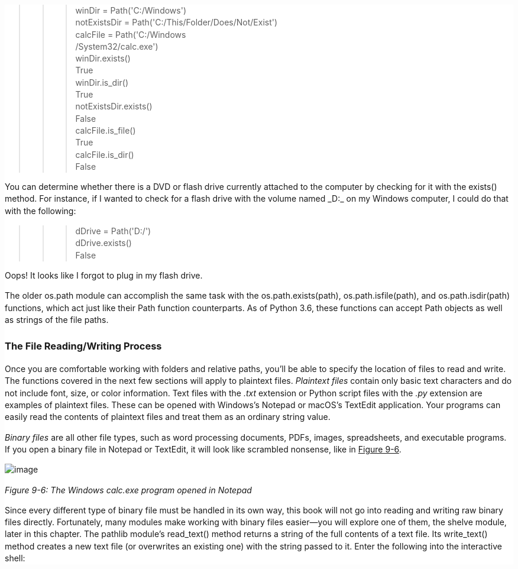 >>> winDir = Path('C:/Windows')  
>>> notExistsDir = Path('C:/This/Folder/Does/Not/Exist')  
>>> calcFile = Path('C:/Windows  
/System32/calc.exe')  
>>> winDir.exists()  
True  
>>> winDir.is_dir()  
True  
>>> notExistsDir.exists()  
False  
>>> calcFile.is_file()  
True  
>>> calcFile.is_dir()  
False

You can determine whether there is a DVD or flash drive currently attached to the computer by checking for it with the exists() method. For instance, if I wanted to check for a flash drive with the volume named _D:\_ on my Windows computer, I could do that with the following:

>>> dDrive = Path('D:/')  
>>> dDrive.exists()  
False

Oops! It looks like I forgot to plug in my flash drive.

The older os.path module can accomplish the same task with the os.path.exists(path), os.path.isfile(path), and os.path.isdir(path) functions, which act just like their Path function counterparts. As of Python 3.6, these functions can accept Path objects as well as strings of the file paths.

### **The File Reading/Writing Process**

Once you are comfortable working with folders and relative paths, you’ll be able to specify the location of files to read and write. The functions covered in the next few sections will apply to plaintext files. _Plaintext files_ contain only basic text characters and do not include font, size, or color information. Text files with the _.txt_ extension or Python script files with the _.py_ extension are examples of plaintext files. These can be opened with Windows’s Notepad or macOS’s TextEdit application. Your programs can easily read the contents of plaintext files and treat them as an ordinary string value.

_Binary files_ are all other file types, such as word processing documents, PDFs, images, spreadsheets, and executable programs. If you open a binary file in Notepad or TextEdit, it will look like scrambled nonsense, like in [Figure 9-6](https://automatetheboringstuff.com/2e/chapter9/#calibre_link-1178).

![image](https://automatetheboringstuff.com/2e/images/000150.jpg)

_Figure 9-6: The Windows calc.exe program opened in Notepad_

Since every different type of binary file must be handled in its own way, this book will not go into reading and writing raw binary files directly. Fortunately, many modules make working with binary files easier—you will explore one of them, the shelve module, later in this chapter. The pathlib module’s read_text() method returns a string of the full contents of a text file. Its write_text() method creates a new text file (or overwrites an existing one) with the string passed to it. Enter the following into the interactive shell:
